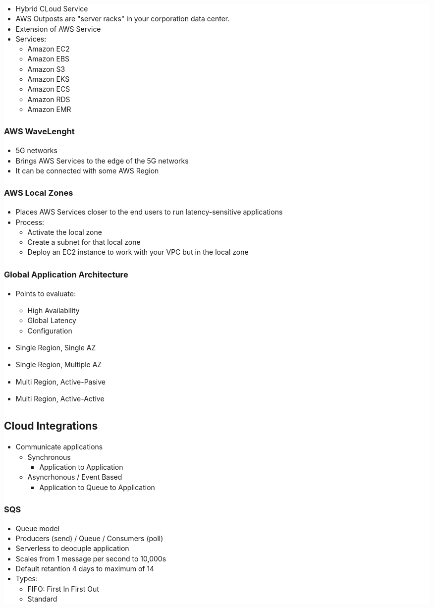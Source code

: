 * Hybrid CLoud Service
* AWS Outposts are "server racks" in your corporation data center.
* Extension of AWS Service
* Services:
    * Amazon EC2
    * Amazon EBS
    * Amazon S3
    * Amazon EKS
    * Amazon ECS
    * Amazon RDS
    * Amazon EMR

### AWS WaveLenght

* 5G networks
* Brings AWS Services to the edge of the 5G networks
* It can be connected with some AWS Region

### AWS Local Zones

* Places AWS Services closer to the end users to run latency-sensitive applications
* Process:
    * Activate the local zone
    * Create a subnet for that local zone
    * Deploy an EC2 instance to work with your VPC but in the local zone

### Global Application Architecture

* Points to evaluate:
    * High Availability
    * Global Latency
    * Configuration

* Single Region, Single AZ
* Single Region, Multiple AZ
* Multi Region, Active-Pasive
* Multi Region, Active-Active


<div id="section11"> </div>

## Cloud Integrations

* Communicate applications
    * Synchronous
        * Application to Application
    * Asyncrhonous / Event Based
        * Application to Queue to Application

### SQS

* Queue model
* Producers (send) / Queue / Consumers (poll)
* Serverless to deocuple application
* Scales from 1 message per second to 10,000s
* Default retantion 4 days to maximum of 14
* Types:
    * FIFO: First In First Out
    * Standard
